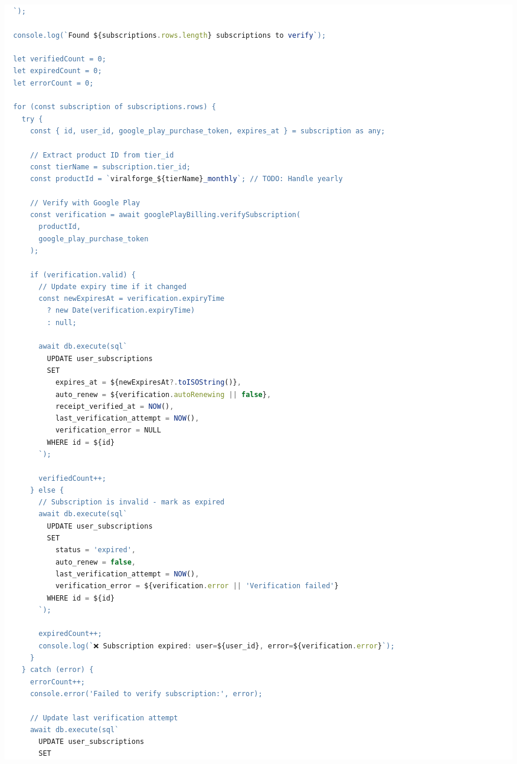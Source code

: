 ```typescript
  `);

  console.log(`Found ${subscriptions.rows.length} subscriptions to verify`);

  let verifiedCount = 0;
  let expiredCount = 0;
  let errorCount = 0;

  for (const subscription of subscriptions.rows) {
    try {
      const { id, user_id, google_play_purchase_token, expires_at } = subscription as any;

      // Extract product ID from tier_id
      const tierName = subscription.tier_id;
      const productId = `viralforge_${tierName}_monthly`; // TODO: Handle yearly

      // Verify with Google Play
      const verification = await googlePlayBilling.verifySubscription(
        productId,
        google_play_purchase_token
      );

      if (verification.valid) {
        // Update expiry time if it changed
        const newExpiresAt = verification.expiryTime
          ? new Date(verification.expiryTime)
          : null;

        await db.execute(sql`
          UPDATE user_subscriptions
          SET
            expires_at = ${newExpiresAt?.toISOString()},
            auto_renew = ${verification.autoRenewing || false},
            receipt_verified_at = NOW(),
            last_verification_attempt = NOW(),
            verification_error = NULL
          WHERE id = ${id}
        `);

        verifiedCount++;
      } else {
        // Subscription is invalid - mark as expired
        await db.execute(sql`
          UPDATE user_subscriptions
          SET
            status = 'expired',
            auto_renew = false,
            last_verification_attempt = NOW(),
            verification_error = ${verification.error || 'Verification failed'}
          WHERE id = ${id}
        `);

        expiredCount++;
        console.log(`❌ Subscription expired: user=${user_id}, error=${verification.error}`);
      }
    } catch (error) {
      errorCount++;
      console.error('Failed to verify subscription:', error);

      // Update last verification attempt
      await db.execute(sql`
        UPDATE user_subscriptions
        SET
```